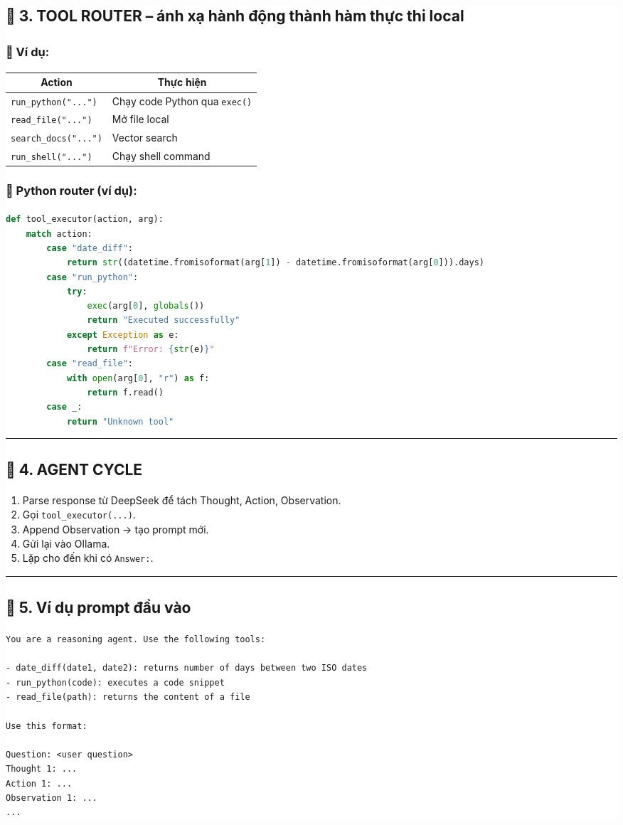 
## 🧰 3. TOOL ROUTER – ánh xạ hành động thành hàm thực thi local

### 🔹 Ví dụ:

| Action               | Thực hiện                     |
| -------------------- | ----------------------------- |
| `run_python("...")`  | Chạy code Python qua `exec()` |
| `read_file("...")`   | Mở file local                 |
| `search_docs("...")` | Vector search                 |
| `run_shell("...")`   | Chạy shell command            |

### 🔹 Python router (ví dụ):

```python
def tool_executor(action, arg):
    match action:
        case "date_diff":
            return str((datetime.fromisoformat(arg[1]) - datetime.fromisoformat(arg[0])).days)
        case "run_python":
            try:
                exec(arg[0], globals())
                return "Executed successfully"
            except Exception as e:
                return f"Error: {str(e)}"
        case "read_file":
            with open(arg[0], "r") as f:
                return f.read()
        case _:
            return "Unknown tool"
```

---

## 🔄 4. AGENT CYCLE

1. Parse response từ DeepSeek để tách Thought, Action, Observation.
2. Gọi `tool_executor(...)`.
3. Append Observation → tạo prompt mới.
4. Gửi lại vào Ollama.
5. Lặp cho đến khi có `Answer:`.

---

## 🧪 5. Ví dụ prompt đầu vào

```text
You are a reasoning agent. Use the following tools:

- date_diff(date1, date2): returns number of days between two ISO dates
- run_python(code): executes a code snippet
- read_file(path): returns the content of a file

Use this format:

Question: <user question>
Thought 1: ...
Action 1: ...
Observation 1: ...
...
```